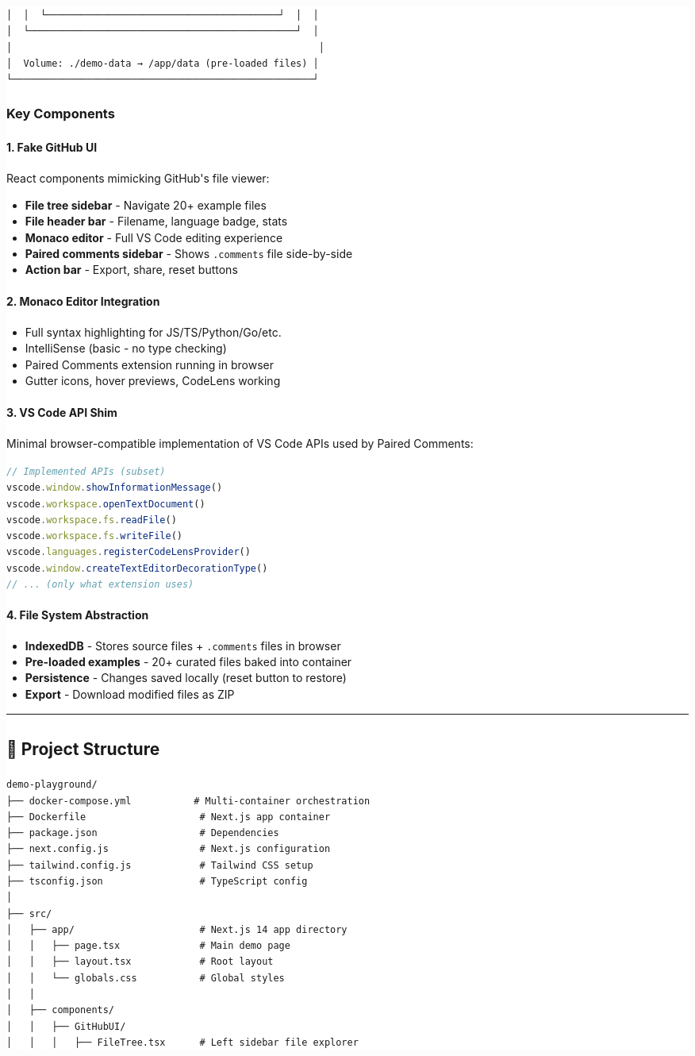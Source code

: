 ```
│  │  └─────────────────────────────────────────┘  │  │
│  └───────────────────────────────────────────────┘  │
│                                                      │
│  Volume: ./demo-data → /app/data (pre-loaded files) │
└─────────────────────────────────────────────────────┘
```

### Key Components

#### 1. Fake GitHub UI
React components mimicking GitHub's file viewer:
- **File tree sidebar** - Navigate 20+ example files
- **File header bar** - Filename, language badge, stats
- **Monaco editor** - Full VS Code editing experience
- **Paired comments sidebar** - Shows `.comments` file side-by-side
- **Action bar** - Export, share, reset buttons

#### 2. Monaco Editor Integration
- Full syntax highlighting for JS/TS/Python/Go/etc.
- IntelliSense (basic - no type checking)
- Paired Comments extension running in browser
- Gutter icons, hover previews, CodeLens working

#### 3. VS Code API Shim
Minimal browser-compatible implementation of VS Code APIs used by Paired Comments:
```typescript
// Implemented APIs (subset)
vscode.window.showInformationMessage()
vscode.workspace.openTextDocument()
vscode.workspace.fs.readFile()
vscode.workspace.fs.writeFile()
vscode.languages.registerCodeLensProvider()
vscode.window.createTextEditorDecorationType()
// ... (only what extension uses)
```

#### 4. File System Abstraction
- **IndexedDB** - Stores source files + `.comments` files in browser
- **Pre-loaded examples** - 20+ curated files baked into container
- **Persistence** - Changes saved locally (reset button to restore)
- **Export** - Download modified files as ZIP

---

## 📁 Project Structure

```
demo-playground/
├── docker-compose.yml           # Multi-container orchestration
├── Dockerfile                    # Next.js app container
├── package.json                  # Dependencies
├── next.config.js                # Next.js configuration
├── tailwind.config.js            # Tailwind CSS setup
├── tsconfig.json                 # TypeScript config
│
├── src/
│   ├── app/                      # Next.js 14 app directory
│   │   ├── page.tsx              # Main demo page
│   │   ├── layout.tsx            # Root layout
│   │   └── globals.css           # Global styles
│   │
│   ├── components/
│   │   ├── GitHubUI/
│   │   │   ├── FileTree.tsx      # Left sidebar file explorer
```
